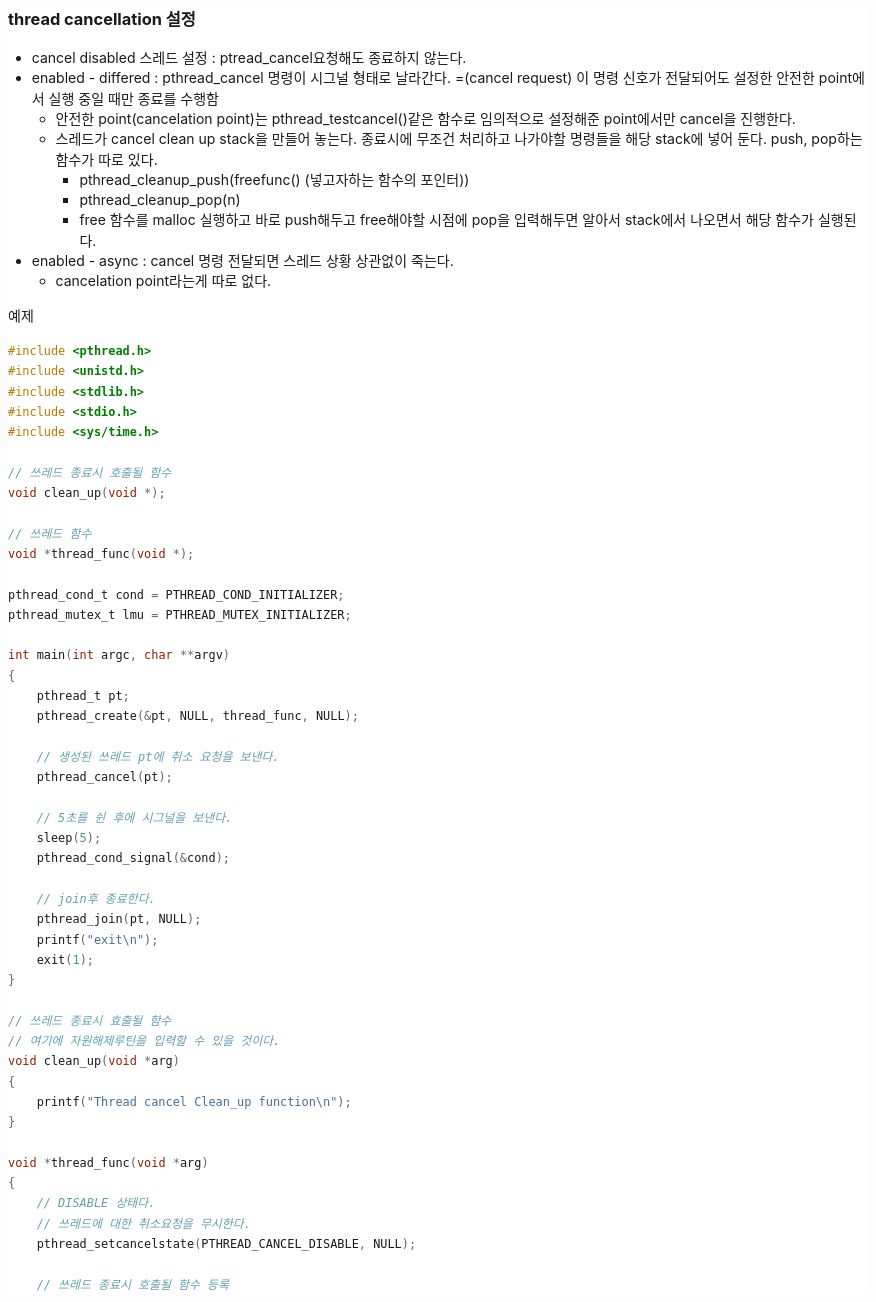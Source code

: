 
### thread cancellation 설정
- cancel disabled 스레드 설정 : ptread_cancel요청해도 종료하지 않는다.
- enabled - differed : pthread_cancel 명령이 시그널 형태로 날라간다. =(cancel request) 이 명령 신호가 전달되어도 설정한 안전한 point에서 실행 중일 때만 종료를 수행함
    - 안전한 point(cancelation point)는 pthread_testcancel()같은 함수로 임의적으로 설정해준 point에서만 cancel을 진행한다.
    - 스레드가 cancel clean up stack을 만들어 놓는다. 종료시에 무조건 처리하고 나가야할 명령들을 해당 stack에 넣어 둔다. push, pop하는 함수가 따로 있다.
        - pthread_cleanup_push(freefunc() (넣고자하는 함수의 포인터))
        - pthread_cleanup_pop(n)
        - free 함수를 malloc 실행하고 바로 push해두고 free해야할 시점에 pop을 입력해두면 알아서 stack에서 나오면서 해당 함수가 실행된다.
- enabled - async : cancel 명령 전달되면 스레드 상황 상관없이 죽는다. 
    - cancelation point라는게 따로 없다.



예제
```c
#include <pthread.h>
#include <unistd.h>
#include <stdlib.h>
#include <stdio.h>
#include <sys/time.h>

// 쓰레드 종료시 호출될 함수
void clean_up(void *);

// 쓰레드 함수
void *thread_func(void *);

pthread_cond_t cond = PTHREAD_COND_INITIALIZER;
pthread_mutex_t lmu = PTHREAD_MUTEX_INITIALIZER;

int main(int argc, char **argv)
{
    pthread_t pt;
    pthread_create(&pt, NULL, thread_func, NULL);
    
    // 생성된 쓰레드 pt에 취소 요청을 보낸다.
    pthread_cancel(pt);

    // 5초를 쉰 후에 시그널을 보낸다.
    sleep(5);
    pthread_cond_signal(&cond);
    
    // join후 종료한다.
    pthread_join(pt, NULL);
    printf("exit\n");
    exit(1);
}   
    
// 쓰레드 종료시 효출될 함수
// 여기에 자원해제루틴을 입력할 수 있을 것이다.
void clean_up(void *arg)
{
    printf("Thread cancel Clean_up function\n");
}
    
void *thread_func(void *arg)
{
    // DISABLE 상태다. 
    // 쓰레드에 대한 취소요청을 무시한다. 
    pthread_setcancelstate(PTHREAD_CANCEL_DISABLE, NULL);
    
    // 쓰레드 종료시 호출될 함수 등록
```